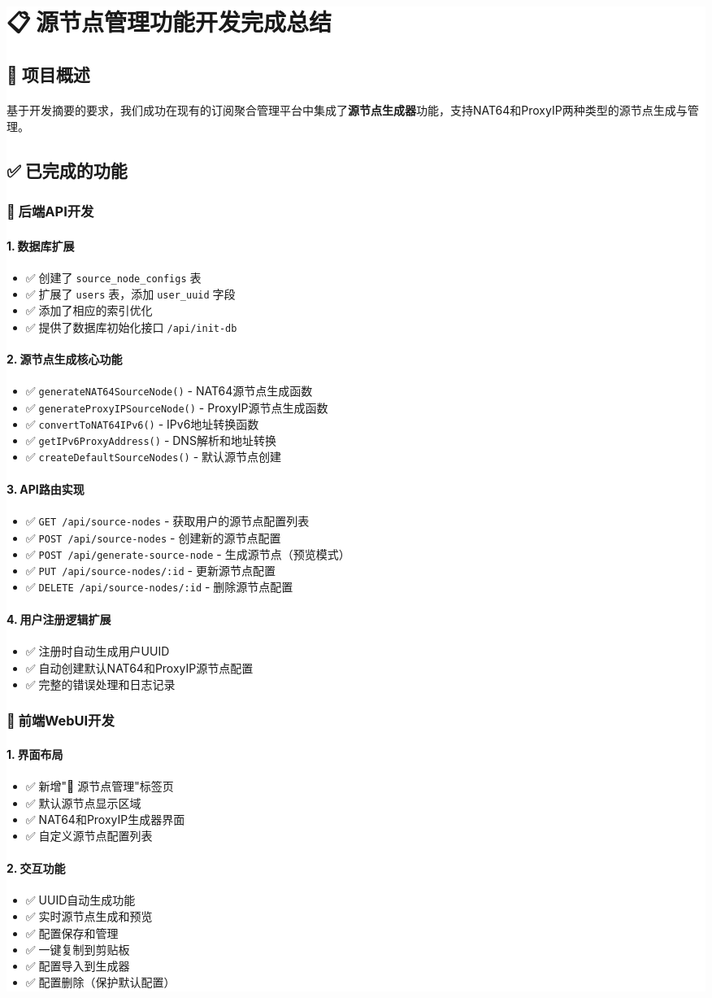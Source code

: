 # 📋 源节点管理功能开发完成总结

## 🎯 项目概述

基于开发摘要的要求，我们成功在现有的订阅聚合管理平台中集成了**源节点生成器**功能，支持NAT64和ProxyIP两种类型的源节点生成与管理。

## ✅ 已完成的功能

### 🔧 后端API开发

#### 1. 数据库扩展
- ✅ 创建了 `source_node_configs` 表
- ✅ 扩展了 `users` 表，添加 `user_uuid` 字段
- ✅ 添加了相应的索引优化
- ✅ 提供了数据库初始化接口 `/api/init-db`

#### 2. 源节点生成核心功能
- ✅ `generateNAT64SourceNode()` - NAT64源节点生成函数
- ✅ `generateProxyIPSourceNode()` - ProxyIP源节点生成函数
- ✅ `convertToNAT64IPv6()` - IPv6地址转换函数
- ✅ `getIPv6ProxyAddress()` - DNS解析和地址转换
- ✅ `createDefaultSourceNodes()` - 默认源节点创建

#### 3. API路由实现
- ✅ `GET /api/source-nodes` - 获取用户的源节点配置列表
- ✅ `POST /api/source-nodes` - 创建新的源节点配置
- ✅ `POST /api/generate-source-node` - 生成源节点（预览模式）
- ✅ `PUT /api/source-nodes/:id` - 更新源节点配置
- ✅ `DELETE /api/source-nodes/:id` - 删除源节点配置

#### 4. 用户注册逻辑扩展
- ✅ 注册时自动生成用户UUID
- ✅ 自动创建默认NAT64和ProxyIP源节点配置
- ✅ 完整的错误处理和日志记录

### 🎨 前端WebUI开发

#### 1. 界面布局
- ✅ 新增"🔧 源节点管理"标签页
- ✅ 默认源节点显示区域
- ✅ NAT64和ProxyIP生成器界面
- ✅ 自定义源节点配置列表

#### 2. 交互功能
- ✅ UUID自动生成功能
- ✅ 实时源节点生成和预览
- ✅ 配置保存和管理
- ✅ 一键复制到剪贴板
- ✅ 配置导入到生成器
- ✅ 配置删除（保护默认配置）
